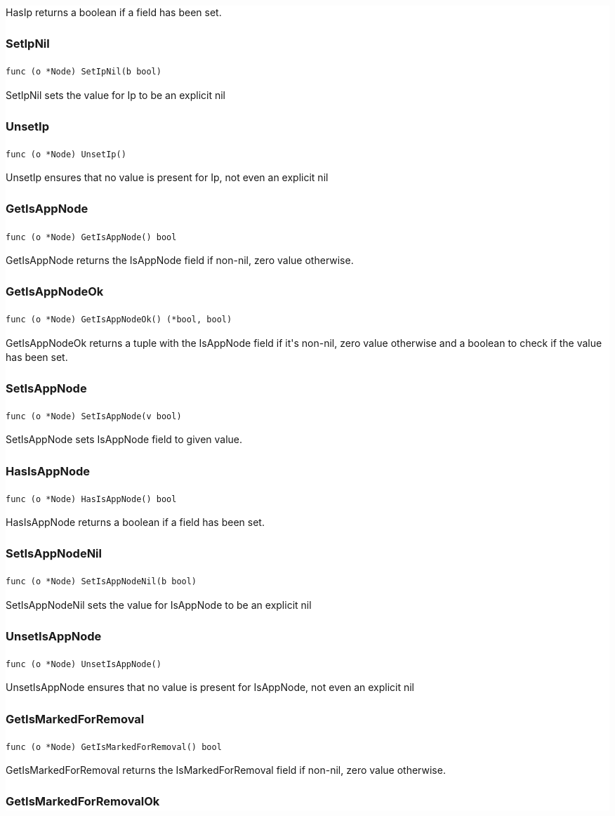 HasIp returns a boolean if a field has been set.

### SetIpNil

`func (o *Node) SetIpNil(b bool)`

 SetIpNil sets the value for Ip to be an explicit nil

### UnsetIp
`func (o *Node) UnsetIp()`

UnsetIp ensures that no value is present for Ip, not even an explicit nil
### GetIsAppNode

`func (o *Node) GetIsAppNode() bool`

GetIsAppNode returns the IsAppNode field if non-nil, zero value otherwise.

### GetIsAppNodeOk

`func (o *Node) GetIsAppNodeOk() (*bool, bool)`

GetIsAppNodeOk returns a tuple with the IsAppNode field if it's non-nil, zero value otherwise
and a boolean to check if the value has been set.

### SetIsAppNode

`func (o *Node) SetIsAppNode(v bool)`

SetIsAppNode sets IsAppNode field to given value.

### HasIsAppNode

`func (o *Node) HasIsAppNode() bool`

HasIsAppNode returns a boolean if a field has been set.

### SetIsAppNodeNil

`func (o *Node) SetIsAppNodeNil(b bool)`

 SetIsAppNodeNil sets the value for IsAppNode to be an explicit nil

### UnsetIsAppNode
`func (o *Node) UnsetIsAppNode()`

UnsetIsAppNode ensures that no value is present for IsAppNode, not even an explicit nil
### GetIsMarkedForRemoval

`func (o *Node) GetIsMarkedForRemoval() bool`

GetIsMarkedForRemoval returns the IsMarkedForRemoval field if non-nil, zero value otherwise.

### GetIsMarkedForRemovalOk
